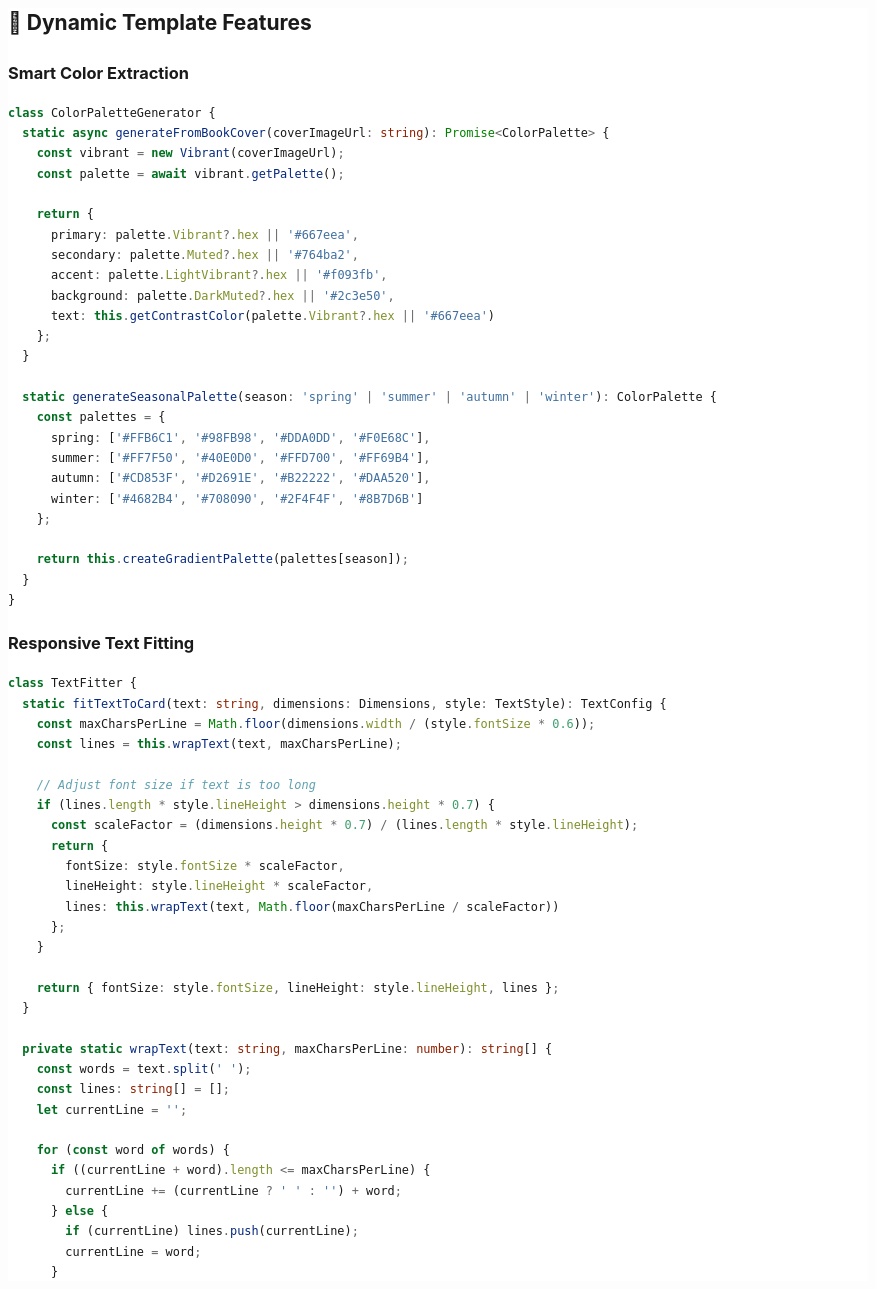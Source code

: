 ## 🎨 Dynamic Template Features

### Smart Color Extraction
```typescript
class ColorPaletteGenerator {
  static async generateFromBookCover(coverImageUrl: string): Promise<ColorPalette> {
    const vibrant = new Vibrant(coverImageUrl);
    const palette = await vibrant.getPalette();

    return {
      primary: palette.Vibrant?.hex || '#667eea',
      secondary: palette.Muted?.hex || '#764ba2',
      accent: palette.LightVibrant?.hex || '#f093fb',
      background: palette.DarkMuted?.hex || '#2c3e50',
      text: this.getContrastColor(palette.Vibrant?.hex || '#667eea')
    };
  }

  static generateSeasonalPalette(season: 'spring' | 'summer' | 'autumn' | 'winter'): ColorPalette {
    const palettes = {
      spring: ['#FFB6C1', '#98FB98', '#DDA0DD', '#F0E68C'],
      summer: ['#FF7F50', '#40E0D0', '#FFD700', '#FF69B4'],
      autumn: ['#CD853F', '#D2691E', '#B22222', '#DAA520'],
      winter: ['#4682B4', '#708090', '#2F4F4F', '#8B7D6B']
    };

    return this.createGradientPalette(palettes[season]);
  }
}
```

### Responsive Text Fitting
```typescript
class TextFitter {
  static fitTextToCard(text: string, dimensions: Dimensions, style: TextStyle): TextConfig {
    const maxCharsPerLine = Math.floor(dimensions.width / (style.fontSize * 0.6));
    const lines = this.wrapText(text, maxCharsPerLine);

    // Adjust font size if text is too long
    if (lines.length * style.lineHeight > dimensions.height * 0.7) {
      const scaleFactor = (dimensions.height * 0.7) / (lines.length * style.lineHeight);
      return {
        fontSize: style.fontSize * scaleFactor,
        lineHeight: style.lineHeight * scaleFactor,
        lines: this.wrapText(text, Math.floor(maxCharsPerLine / scaleFactor))
      };
    }

    return { fontSize: style.fontSize, lineHeight: style.lineHeight, lines };
  }

  private static wrapText(text: string, maxCharsPerLine: number): string[] {
    const words = text.split(' ');
    const lines: string[] = [];
    let currentLine = '';

    for (const word of words) {
      if ((currentLine + word).length <= maxCharsPerLine) {
        currentLine += (currentLine ? ' ' : '') + word;
      } else {
        if (currentLine) lines.push(currentLine);
        currentLine = word;
      }
```